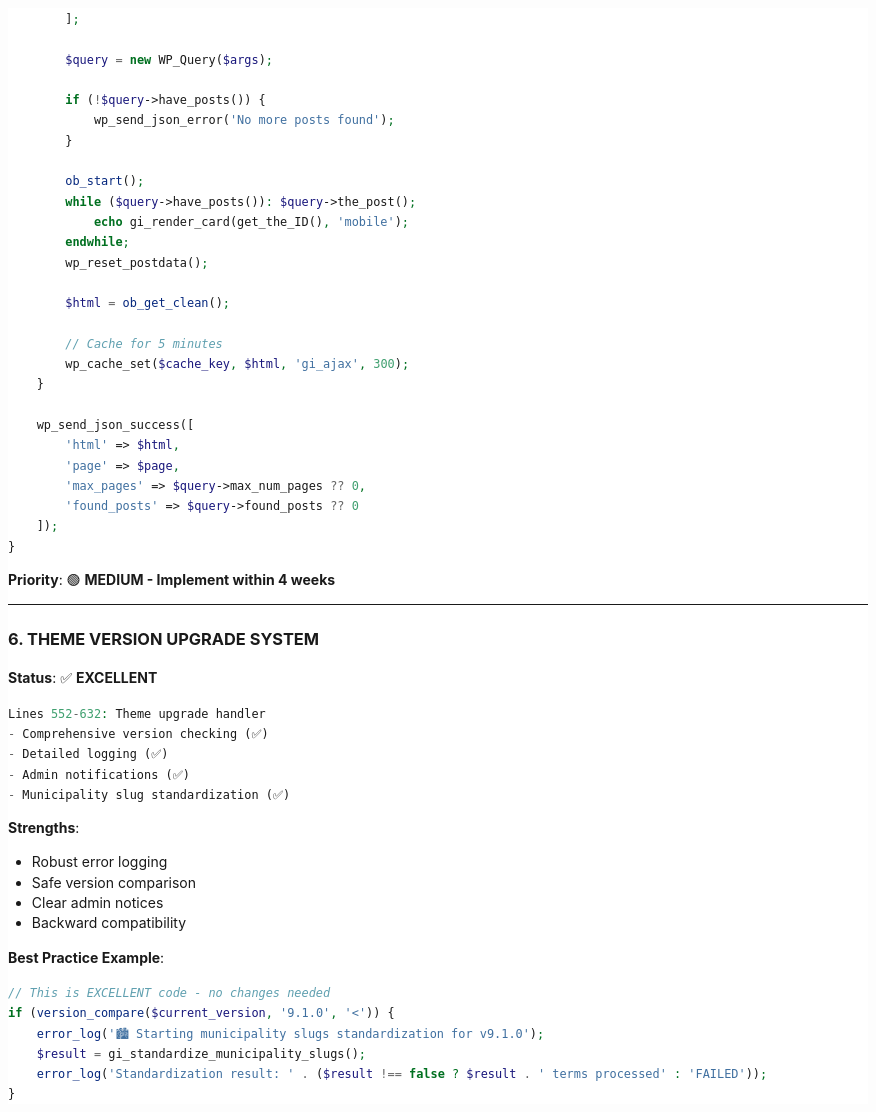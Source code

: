 ```php
        ];
        
        $query = new WP_Query($args);
        
        if (!$query->have_posts()) {
            wp_send_json_error('No more posts found');
        }
        
        ob_start();
        while ($query->have_posts()): $query->the_post();
            echo gi_render_card(get_the_ID(), 'mobile');
        endwhile;
        wp_reset_postdata();
        
        $html = ob_get_clean();
        
        // Cache for 5 minutes
        wp_cache_set($cache_key, $html, 'gi_ajax', 300);
    }
    
    wp_send_json_success([
        'html' => $html,
        'page' => $page,
        'max_pages' => $query->max_num_pages ?? 0,
        'found_posts' => $query->found_posts ?? 0
    ]);
}
```

**Priority**: 🟢 **MEDIUM - Implement within 4 weeks**

---

### 6. THEME VERSION UPGRADE SYSTEM

**Status**: ✅ **EXCELLENT**

```php
Lines 552-632: Theme upgrade handler
- Comprehensive version checking (✅)
- Detailed logging (✅)
- Admin notifications (✅)
- Municipality slug standardization (✅)
```

**Strengths**:
- Robust error logging
- Safe version comparison
- Clear admin notices
- Backward compatibility

**Best Practice Example**:
```php
// This is EXCELLENT code - no changes needed
if (version_compare($current_version, '9.1.0', '<')) {
    error_log('🏙️ Starting municipality slugs standardization for v9.1.0');
    $result = gi_standardize_municipality_slugs();
    error_log('Standardization result: ' . ($result !== false ? $result . ' terms processed' : 'FAILED'));
}
```
